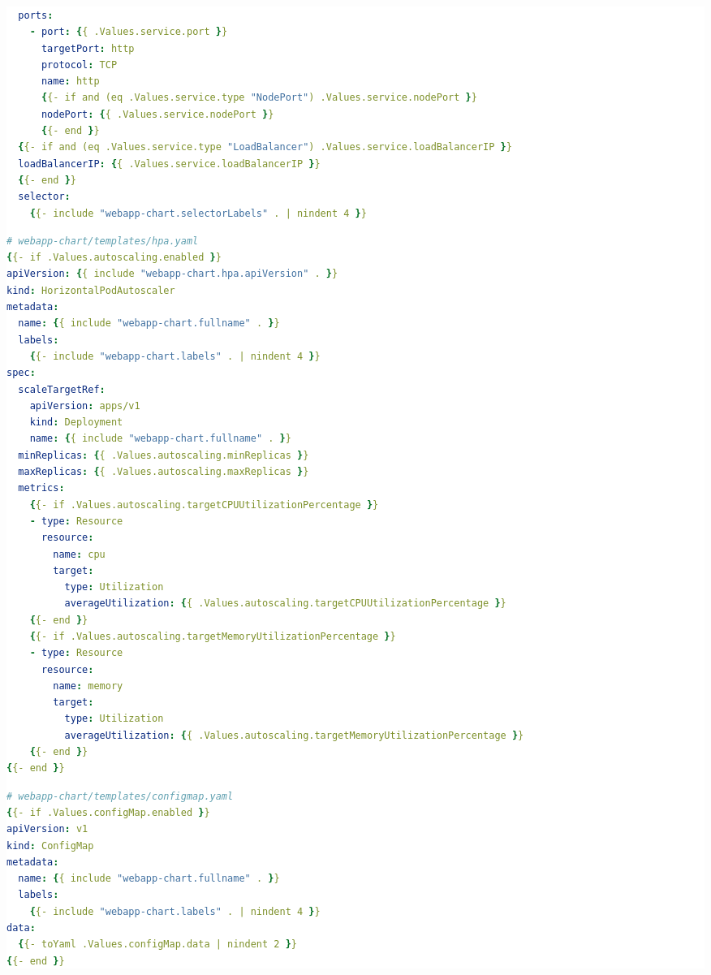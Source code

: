```yaml
  ports:
    - port: {{ .Values.service.port }}
      targetPort: http
      protocol: TCP
      name: http
      {{- if and (eq .Values.service.type "NodePort") .Values.service.nodePort }}
      nodePort: {{ .Values.service.nodePort }}
      {{- end }}
  {{- if and (eq .Values.service.type "LoadBalancer") .Values.service.loadBalancerIP }}
  loadBalancerIP: {{ .Values.service.loadBalancerIP }}
  {{- end }}
  selector:
    {{- include "webapp-chart.selectorLabels" . | nindent 4 }}
```

```yaml
# webapp-chart/templates/hpa.yaml
{{- if .Values.autoscaling.enabled }}
apiVersion: {{ include "webapp-chart.hpa.apiVersion" . }}
kind: HorizontalPodAutoscaler
metadata:
  name: {{ include "webapp-chart.fullname" . }}
  labels:
    {{- include "webapp-chart.labels" . | nindent 4 }}
spec:
  scaleTargetRef:
    apiVersion: apps/v1
    kind: Deployment
    name: {{ include "webapp-chart.fullname" . }}
  minReplicas: {{ .Values.autoscaling.minReplicas }}
  maxReplicas: {{ .Values.autoscaling.maxReplicas }}
  metrics:
    {{- if .Values.autoscaling.targetCPUUtilizationPercentage }}
    - type: Resource
      resource:
        name: cpu
        target:
          type: Utilization
          averageUtilization: {{ .Values.autoscaling.targetCPUUtilizationPercentage }}
    {{- end }}
    {{- if .Values.autoscaling.targetMemoryUtilizationPercentage }}
    - type: Resource
      resource:
        name: memory
        target:
          type: Utilization
          averageUtilization: {{ .Values.autoscaling.targetMemoryUtilizationPercentage }}
    {{- end }}
{{- end }}
```

```yaml
# webapp-chart/templates/configmap.yaml
{{- if .Values.configMap.enabled }}
apiVersion: v1
kind: ConfigMap
metadata:
  name: {{ include "webapp-chart.fullname" . }}
  labels:
    {{- include "webapp-chart.labels" . | nindent 4 }}
data:
  {{- toYaml .Values.configMap.data | nindent 2 }}
{{- end }}
```
